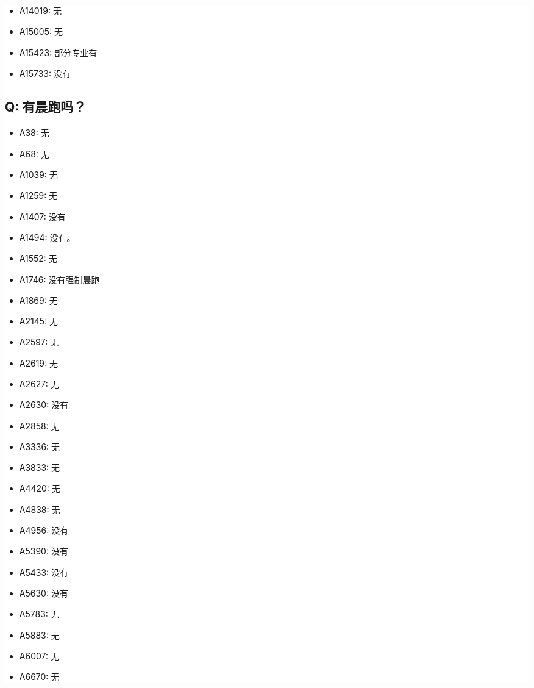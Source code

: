 - A14019: 无

- A15005: 无

- A15423: 部分专业有

- A15733: 没有

## Q: 有晨跑吗？

- A38: 无

- A68: 无

- A1039: 无

- A1259: 无

- A1407: 没有

- A1494: 没有。

- A1552: 无

- A1746: 没有强制晨跑

- A1869: 无

- A2145: 无

- A2597: 无

- A2619: 无

- A2627: 无

- A2630: 没有

- A2858: 无

- A3336: 无

- A3833: 无

- A4420: 无

- A4838: 无

- A4956: 没有

- A5390: 没有

- A5433: 没有

- A5630: 没有

- A5783: 无

- A5883: 无

- A6007: 无

- A6670: 无
